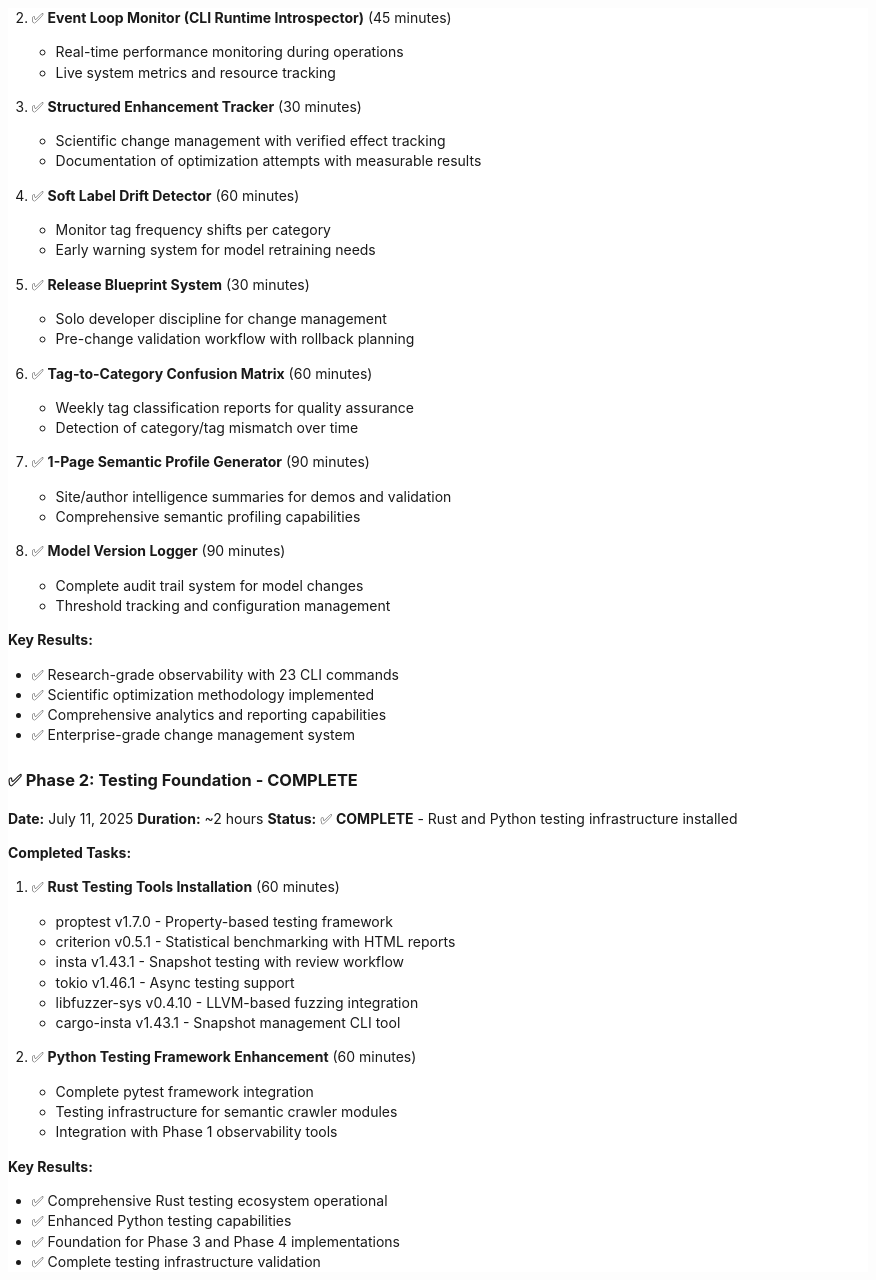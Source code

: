 2. ✅ **Event Loop Monitor (CLI Runtime Introspector)** (45 minutes)
   - Real-time performance monitoring during operations
   - Live system metrics and resource tracking

3. ✅ **Structured Enhancement Tracker** (30 minutes)
   - Scientific change management with verified effect tracking
   - Documentation of optimization attempts with measurable results

4. ✅ **Soft Label Drift Detector** (60 minutes)
   - Monitor tag frequency shifts per category
   - Early warning system for model retraining needs

5. ✅ **Release Blueprint System** (30 minutes)
   - Solo developer discipline for change management
   - Pre-change validation workflow with rollback planning

6. ✅ **Tag-to-Category Confusion Matrix** (60 minutes)
   - Weekly tag classification reports for quality assurance
   - Detection of category/tag mismatch over time

7. ✅ **1-Page Semantic Profile Generator** (90 minutes)
   - Site/author intelligence summaries for demos and validation
   - Comprehensive semantic profiling capabilities

8. ✅ **Model Version Logger** (90 minutes)
   - Complete audit trail system for model changes
   - Threshold tracking and configuration management

**Key Results:**
- ✅ Research-grade observability with 23 CLI commands
- ✅ Scientific optimization methodology implemented
- ✅ Comprehensive analytics and reporting capabilities
- ✅ Enterprise-grade change management system

### **✅ Phase 2: Testing Foundation - COMPLETE**
**Date:** July 11, 2025
**Duration:** ~2 hours
**Status:** ✅ **COMPLETE** - Rust and Python testing infrastructure installed

**Completed Tasks:**
1. ✅ **Rust Testing Tools Installation** (60 minutes)
   - proptest v1.7.0 - Property-based testing framework
   - criterion v0.5.1 - Statistical benchmarking with HTML reports
   - insta v1.43.1 - Snapshot testing with review workflow
   - tokio v1.46.1 - Async testing support
   - libfuzzer-sys v0.4.10 - LLVM-based fuzzing integration
   - cargo-insta v1.43.1 - Snapshot management CLI tool

2. ✅ **Python Testing Framework Enhancement** (60 minutes)
   - Complete pytest framework integration
   - Testing infrastructure for semantic crawler modules
   - Integration with Phase 1 observability tools

**Key Results:**
- ✅ Comprehensive Rust testing ecosystem operational
- ✅ Enhanced Python testing capabilities
- ✅ Foundation for Phase 3 and Phase 4 implementations
- ✅ Complete testing infrastructure validation
